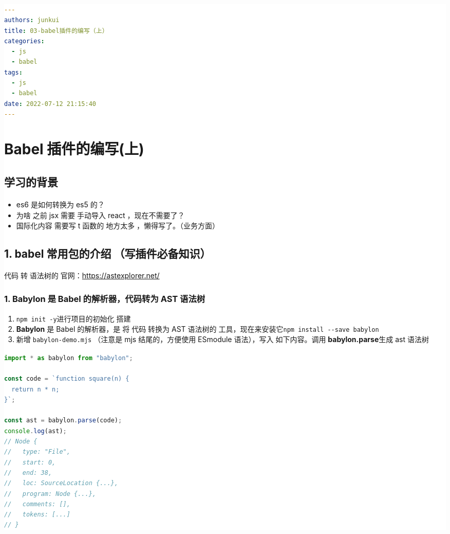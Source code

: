 ```yaml
---
authors: junkui
title: 03-babel插件的编写（上）
categories:
  - js
  - babel
tags:
  - js
  - babel
date: 2022-07-12 21:15:40
---
```


# Babel 插件的编写(上)

## 学习的背景

- es6 是如何转换为 es5 的？
- 为啥 之前 jsx 需要 手动导入 react ，现在不需要了？
- 国际化内容 需要写 t 函数的 地方太多 ，懒得写了。（业务方面）

## 1. babel 常用包的介绍 （写插件必备知识）

代码 转 语法树的 官网：https://astexplorer.net/

### 1. Babylon 是 Babel 的解析器，代码转为 AST 语法树

1. `npm init -y`进行项目的初始化 搭建
2. **Babylon** 是 Babel 的解析器，是 将 代码 转换为 AST 语法树的 工具，现在来安装它`npm install --save babylon`
3. 新增 `babylon-demo.mjs` （注意是 mjs 结尾的，方便使用 ESmodule 语法），写入 如下内容。调用 **babylon.parse**生成 ast 语法树

```javascript
import * as babylon from "babylon";

const code = `function square(n) {
  return n * n;
}`;

const ast = babylon.parse(code);
console.log(ast);
// Node {
//   type: "File",
//   start: 0,
//   end: 38,
//   loc: SourceLocation {...},
//   program: Node {...},
//   comments: [],
//   tokens: [...]
// }
```
